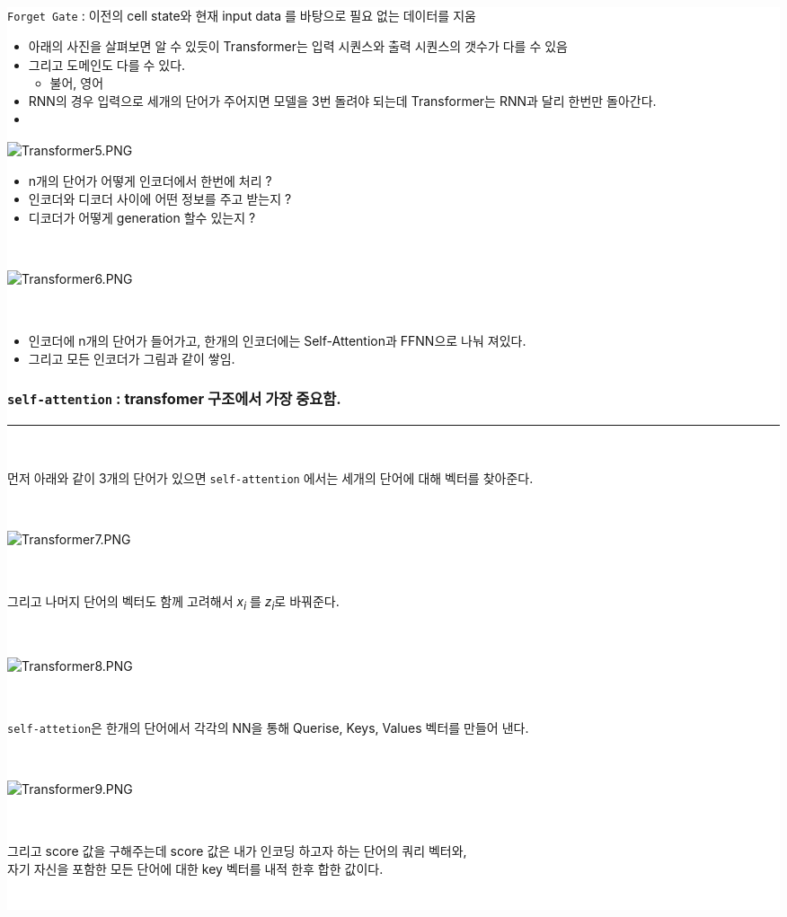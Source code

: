 ```Forget Gate``` : 이전의 cell state와 현재 input data 를 바탕으로 필요 없는 데이터를 지움
<br/>    

- 아래의 사진을 살펴보면 알 수 있듯이 Transformer는 입력 시퀀스와 출력 시퀀스의 갯수가 다를 수 있음
- 그리고 도메인도 다를 수 있다. 
    - 불어, 영어
- RNN의 경우 입력으로 세개의 단어가 주어지면 모델을 3번 돌려야 되는데 Transformer는  RNN과 달리 한번만 돌아간다.
- 

![Transformer5.PNG](image/Transformer5.PNG)



- n개의 단어가 어떻게 인코더에서 한번에 처리 ?
- 인코더와 디코더 사이에 어떤 정보를 주고 받는지 ?
- 디코더가 어떻게 generation 할수 있는지 ?

<br/>    

![Transformer6.PNG](image/Transformer6.PNG)

<br/>    

- 인코더에 n개의 단어가 들어가고, 한개의 인코더에는 Self-Attention과 FFNN으로 나눠 져있다. 
- 그리고 모든 인코더가 그림과 같이 쌓임.


### `self-attention` : transfomer 구조에서 가장 중요함.
---

<br/>  

먼저 아래와 같이 3개의 단어가 있으면 ```self-attention``` 에서는 세개의 단어에 대해 벡터를 찾아준다.


<br/>  

![Transformer7.PNG](image/Transformer7.PNG)

<br/>  

그리고 나머지 단어의 벡터도 함께 고려해서 $x_i$ 를 $z_i$로 바꿔준다.

<br/>  

![Transformer8.PNG](image/Transformer8.PNG)

<br/>

```self-attetion```은 한개의 단어에서 각각의 NN을 통해 Querise, Keys, Values 벡터를 만들어 낸다.


<br/>  

![Transformer9.PNG](image/Transformer9.PNG)

<br/>  

그리고 score 값을 구해주는데 score 값은 내가 인코딩 하고자 하는 단어의 쿼리 벡터와,   
자기 자신을 포함한 모든 단어에 대한 key 벡터를 내적 한후 합한 값이다.


<br/>  

```